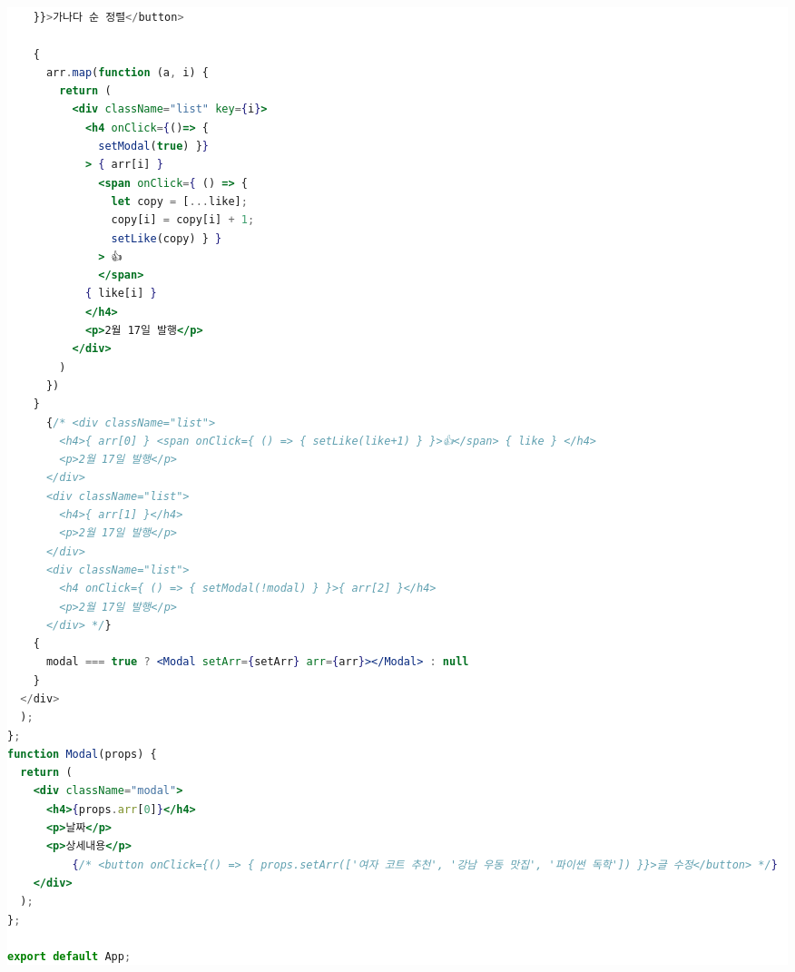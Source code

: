 ```jsx
    }}>가나다 순 정렬</button>

    {
      arr.map(function (a, i) {
        return (
          <div className="list" key={i}>
            <h4 onClick={()=> { 
              setModal(true) }}
            > { arr[i] } 
              <span onClick={ () => { 
                let copy = [...like];
                copy[i] = copy[i] + 1;
                setLike(copy) } }
              > 👍
              </span> 
            { like[i] } 
            </h4>
            <p>2월 17일 발행</p>
          </div>
        )
      })
    }
      {/* <div className="list">
        <h4>{ arr[0] } <span onClick={ () => { setLike(like+1) } }>👍</span> { like } </h4>
        <p>2월 17일 발행</p>
      </div>
      <div className="list">
        <h4>{ arr[1] }</h4>
        <p>2월 17일 발행</p>
      </div>
      <div className="list">
        <h4 onClick={ () => { setModal(!modal) } }>{ arr[2] }</h4>
        <p>2월 17일 발행</p>
      </div> */}
    { 
      modal === true ? <Modal setArr={setArr} arr={arr}></Modal> : null
    }
  </div>
  );
};
function Modal(props) {
  return (
    <div className="modal">
      <h4>{props.arr[0]}</h4>
      <p>날짜</p>
      <p>상세내용</p>
		  {/* <button onClick={() => { props.setArr(['여자 코트 추천', '강남 우동 맛집', '파이썬 독학']) }}>글 수정</button> */}
    </div>
  );
};

export default App;
```
